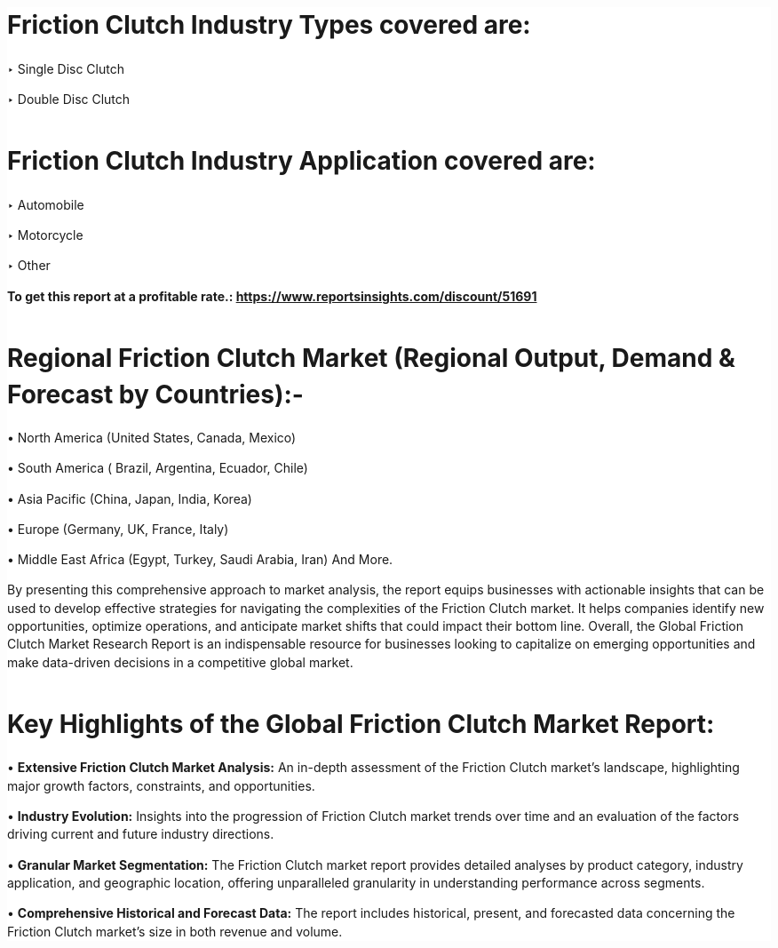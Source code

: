 # <strong>Friction Clutch Industry Types covered are:</strong>

‣ Single Disc Clutch

‣ Double Disc Clutch

# <strong>Friction Clutch Industry Application covered are:</strong>

‣ Automobile

‣ Motorcycle

‣ Other

<strong>To get this report at a profitable rate.: <a href=https://www.reportsinsights.com/discount/51691>https://www.reportsinsights.com/discount/51691</a></strong></font>

# <strong>Regional Friction Clutch Market (Regional Output, Demand &amp; Forecast by Countries):-</strong>

• North America (United States, Canada, Mexico)

• South America ( Brazil, Argentina, Ecuador, Chile)

• Asia Pacific (China, Japan, India, Korea)

• Europe (Germany, UK, France, Italy)

• Middle East Africa (Egypt, Turkey, Saudi Arabia, Iran) And More.

By presenting this comprehensive approach to market analysis, the report equips businesses with actionable insights that can be used to develop effective strategies for navigating the complexities of the Friction Clutch market. It helps companies identify new opportunities, optimize operations, and anticipate market shifts that could impact their bottom line. Overall, the Global Friction Clutch Market Research Report is an indispensable resource for businesses looking to capitalize on emerging opportunities and make data-driven decisions in a competitive global market.

# <strong>Key Highlights of the Global Friction Clutch Market Report:</strong>

• <strong>Extensive Friction Clutch Market Analysis:</strong> An in-depth assessment of the Friction Clutch market’s landscape, highlighting major growth factors, constraints, and opportunities.

• <strong>Industry Evolution:</strong> Insights into the progression of Friction Clutch market trends over time and an evaluation of the factors driving current and future industry directions.

• <strong>Granular Market Segmentation:</strong> The Friction Clutch market report provides detailed analyses by product category, industry application, and geographic location, offering unparalleled granularity in understanding performance across segments.

• <strong>Comprehensive Historical and Forecast Data:</strong> The report includes historical, present, and forecasted data concerning the Friction Clutch market’s size in both revenue and volume.
